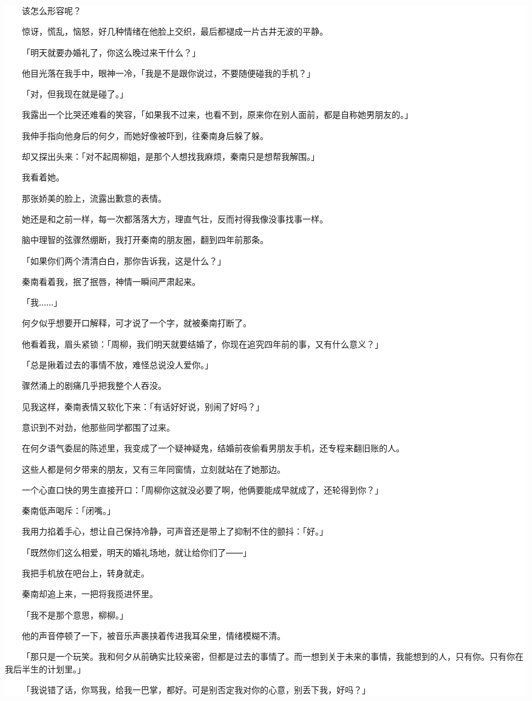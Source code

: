 &emsp;&emsp;该怎么形容呢？  
  
&emsp;&emsp;惊讶，慌乱，恼怒，好几种情绪在他脸上交织，最后都褪成一片古井无波的平静。  
  
&emsp;&emsp;「明天就要办婚礼了，你这么晚过来干什么？」  
  
&emsp;&emsp;他目光落在我手中，眼神一冷，「我是不是跟你说过，不要随便碰我的手机？」  
  
&emsp;&emsp;「对，但我现在就是碰了。」  
  
&emsp;&emsp;我露出一个比哭还难看的笑容，「如果我不过来，也看不到，原来你在别人面前，都是自称她男朋友的。」  
  
&emsp;&emsp;我伸手指向他身后的何夕，而她好像被吓到，往秦南身后躲了躲。  
  
&emsp;&emsp;却又探出头来：「对不起周柳姐，是那个人想找我麻烦，秦南只是想帮我解围。」  
  
&emsp;&emsp;我看着她。  
  
&emsp;&emsp;那张娇美的脸上，流露出歉意的表情。  
  
&emsp;&emsp;她还是和之前一样，每一次都落落大方，理直气壮，反而衬得我像没事找事一样。  
  
&emsp;&emsp;脑中理智的弦骤然绷断，我打开秦南的朋友圈，翻到四年前那条。  
  
&emsp;&emsp;「如果你们两个清清白白，那你告诉我，这是什么？」  
  
&emsp;&emsp;秦南看着我，抿了抿唇，神情一瞬间严肃起来。  
  
&emsp;&emsp;「我……」  
  
&emsp;&emsp;何夕似乎想要开口解释，可才说了一个字，就被秦南打断了。  
  
&emsp;&emsp;他看着我，眉头紧锁：「周柳，我们明天就要结婚了，你现在追究四年前的事，又有什么意义？」  
  
&emsp;&emsp;「总是揪着过去的事情不放，难怪总说没人爱你。」  
  
&emsp;&emsp;骤然涌上的剧痛几乎把我整个人吞没。  
  
&emsp;&emsp;见我这样，秦南表情又软化下来：「有话好好说，别闹了好吗？」  
  
&emsp;&emsp;意识到不对劲，他那些同学都围了过来。  
  
&emsp;&emsp;在何夕语气委屈的陈述里，我变成了一个疑神疑鬼，结婚前夜偷看男朋友手机，还专程来翻旧账的人。  
  
&emsp;&emsp;这些人都是何夕带来的朋友，又有三年同窗情，立刻就站在了她那边。  
  
&emsp;&emsp;一个心直口快的男生直接开口：「周柳你这就没必要了啊，他俩要能成早就成了，还轮得到你？」  
  
&emsp;&emsp;秦南低声喝斥：「闭嘴。」  
  
&emsp;&emsp;我用力掐着手心，想让自己保持冷静，可声音还是带上了抑制不住的颤抖：「好。」  
  
&emsp;&emsp;「既然你们这么相爱，明天的婚礼场地，就让给你们了——」  
  
&emsp;&emsp;我把手机放在吧台上，转身就走。  
  
&emsp;&emsp;秦南却追上来，一把将我揽进怀里。  
  
&emsp;&emsp;「我不是那个意思，柳柳。」  
  
&emsp;&emsp;他的声音停顿了一下，被音乐声裹挟着传进我耳朵里，情绪模糊不清。  
  
&emsp;&emsp;「那只是一个玩笑。我和何夕从前确实比较亲密，但都是过去的事情了。而一想到关于未来的事情，我能想到的人，只有你。只有你在我后半生的计划里。」  
  
&emsp;&emsp;「我说错了话，你骂我，给我一巴掌，都好。可是别否定我对你的心意，别丢下我，好吗？」  
  